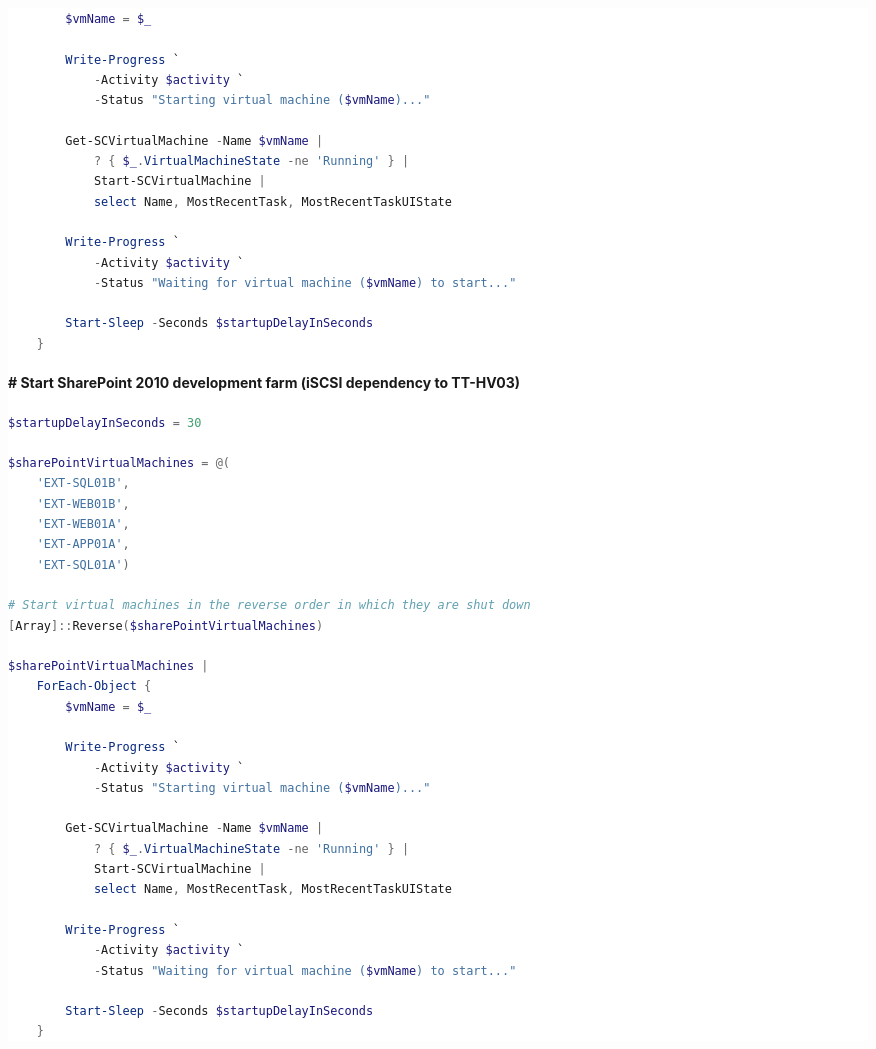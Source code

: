 ```PowerShell
        $vmName = $_

        Write-Progress `
            -Activity $activity `
            -Status "Starting virtual machine ($vmName)..."

        Get-SCVirtualMachine -Name $vmName |
            ? { $_.VirtualMachineState -ne 'Running' } |
            Start-SCVirtualMachine |
            select Name, MostRecentTask, MostRecentTaskUIState

        Write-Progress `
            -Activity $activity `
            -Status "Waiting for virtual machine ($vmName) to start..."

        Start-Sleep -Seconds $startupDelayInSeconds
    }
```

#### # Start SharePoint 2010 development farm (iSCSI dependency to TT-HV03)

```PowerShell
$startupDelayInSeconds = 30

$sharePointVirtualMachines = @(
    'EXT-SQL01B',
    'EXT-WEB01B',
    'EXT-WEB01A',
    'EXT-APP01A',
    'EXT-SQL01A')

# Start virtual machines in the reverse order in which they are shut down
[Array]::Reverse($sharePointVirtualMachines)

$sharePointVirtualMachines |
    ForEach-Object {
        $vmName = $_

        Write-Progress `
            -Activity $activity `
            -Status "Starting virtual machine ($vmName)..."

        Get-SCVirtualMachine -Name $vmName |
            ? { $_.VirtualMachineState -ne 'Running' } |
            Start-SCVirtualMachine |
            select Name, MostRecentTask, MostRecentTaskUIState

        Write-Progress `
            -Activity $activity `
            -Status "Waiting for virtual machine ($vmName) to start..."

        Start-Sleep -Seconds $startupDelayInSeconds
    }
```
